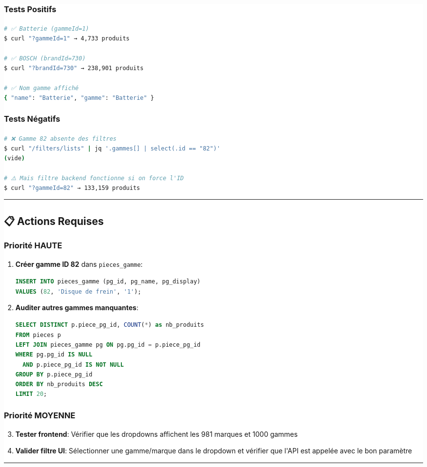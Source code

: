 ### **Tests Positifs**
```bash
# ✅ Batterie (gammeId=1)
$ curl "?gammeId=1" → 4,733 produits

# ✅ BOSCH (brandId=730)
$ curl "?brandId=730" → 238,901 produits

# ✅ Nom gamme affiché
{ "name": "Batterie", "gamme": "Batterie" }
```

### **Tests Négatifs**
```bash
# ❌ Gamme 82 absente des filtres
$ curl "/filters/lists" | jq '.gammes[] | select(.id == "82")'
(vide)

# ⚠️ Mais filtre backend fonctionne si on force l'ID
$ curl "?gammeId=82" → 133,159 produits
```

---

## 📋 Actions Requises

### **Priorité HAUTE**
1. **Créer gamme ID 82** dans `pieces_gamme`:
   ```sql
   INSERT INTO pieces_gamme (pg_id, pg_name, pg_display)
   VALUES (82, 'Disque de frein', '1');
   ```

2. **Auditer autres gammes manquantes**:
   ```sql
   SELECT DISTINCT p.piece_pg_id, COUNT(*) as nb_produits
   FROM pieces p
   LEFT JOIN pieces_gamme pg ON pg.pg_id = p.piece_pg_id
   WHERE pg.pg_id IS NULL
     AND p.piece_pg_id IS NOT NULL
   GROUP BY p.piece_pg_id
   ORDER BY nb_produits DESC
   LIMIT 20;
   ```

### **Priorité MOYENNE**
3. **Tester frontend**: Vérifier que les dropdowns affichent les 981 marques et 1000 gammes

4. **Valider filtre UI**: Sélectionner une gamme/marque dans le dropdown et vérifier que l'API est appelée avec le bon paramètre

---

